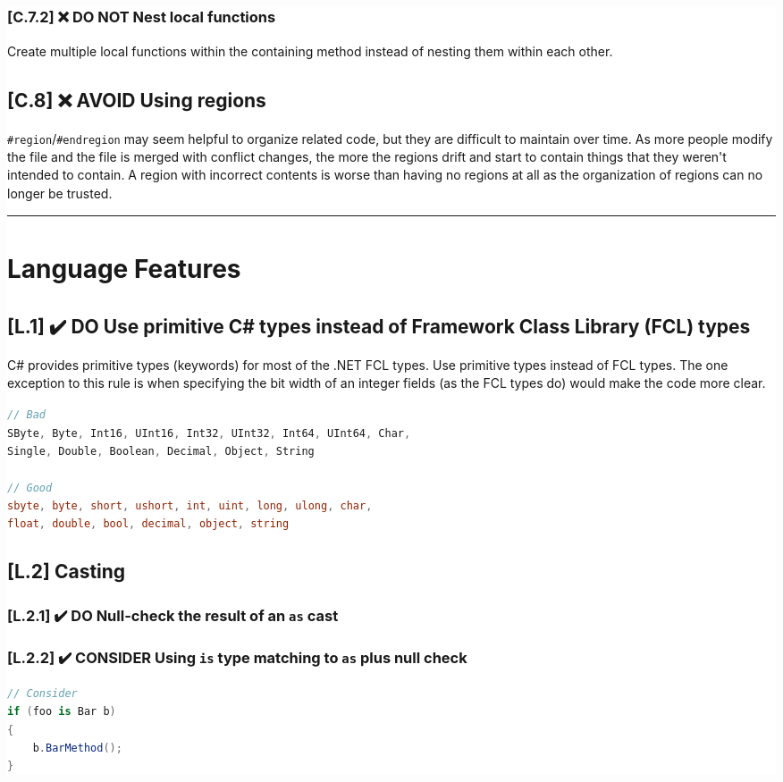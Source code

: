 ### [C.7.2] :x: **DO NOT** Nest local functions

Create multiple local functions within the containing method instead of nesting them within each other.

## [C.8] :x: **AVOID** Using regions

`#region`/`#endregion` may seem helpful to organize related code, but they are difficult to maintain over time. As more people modify the file and the file is merged with conflict changes, the more the regions drift and start to contain things that they weren't intended to contain. A region with incorrect contents is worse than having no regions at all as the organization of regions can no longer be trusted.

--------

# Language Features

## [L.1] :heavy_check_mark: **DO** Use primitive C# types instead of Framework Class Library (FCL) types

C# provides primitive types (keywords) for most of the .NET FCL types. Use primitive types instead of FCL types. The one exception to this rule is
when specifying the bit width of an integer fields (as the FCL types do) would make the code more clear.

```csharp
// Bad
SByte, Byte, Int16, UInt16, Int32, UInt32, Int64, UInt64, Char,
Single, Double, Boolean, Decimal, Object, String

// Good
sbyte, byte, short, ushort, int, uint, long, ulong, char,
float, double, bool, decimal, object, string
```

## [L.2] Casting

### [L.2.1] :heavy_check_mark: **DO** Null-check the result of an `as` cast

### [L.2.2] :heavy_check_mark: **CONSIDER** Using `is` type matching to `as` plus null check

```csharp
// Consider
if (foo is Bar b)
{
    b.BarMethod();
}
```
